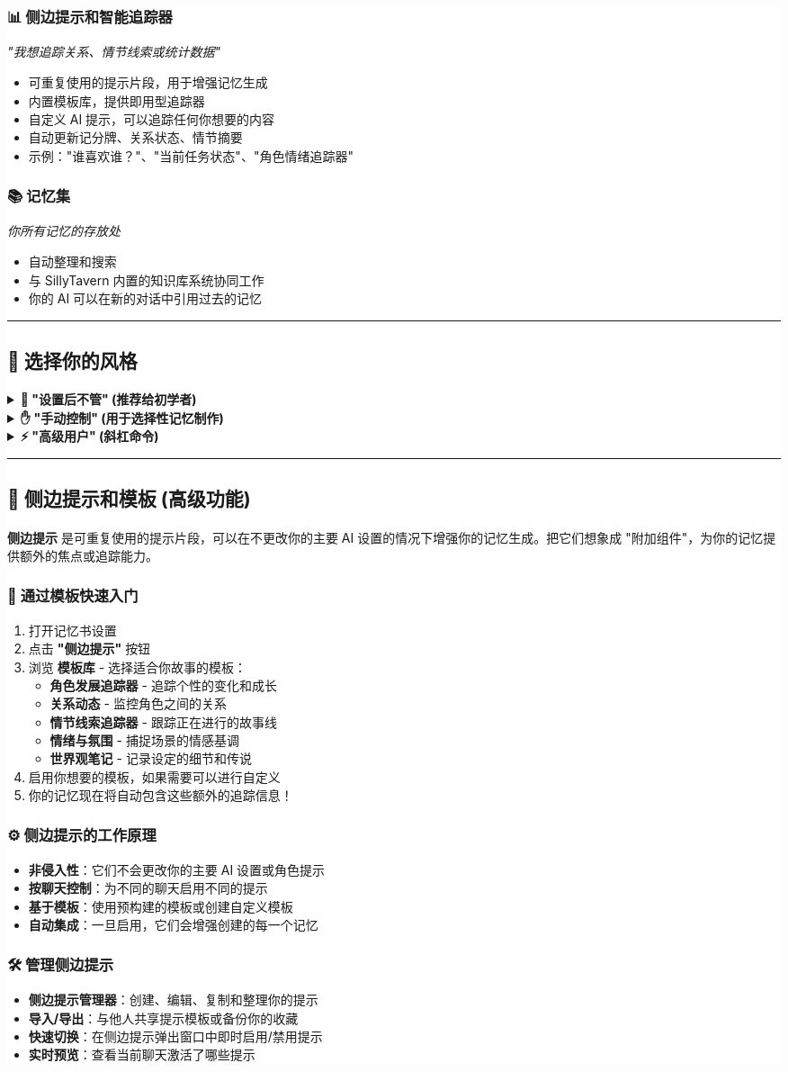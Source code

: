 ### 📊 **侧边提示和智能追踪器**
*"我想追踪关系、情节线索或统计数据"*
- 可重复使用的提示片段，用于增强记忆生成
- 内置模板库，提供即用型追踪器
- 自定义 AI 提示，可以追踪任何你想要的内容
- 自动更新记分牌、关系状态、情节摘要
- 示例："谁喜欢谁？"、"当前任务状态"、"角色情绪追踪器"

### 📚 **记忆集**
*你所有记忆的存放处*
- 自动整理和搜索
- 与 SillyTavern 内置的知识库系统协同工作
- 你的 AI 可以在新的对话中引用过去的记忆

---

## 🎯 选择你的风格

<details><summary><strong>🔄 "设置后不管" (推荐给初学者)</strong></summary></details>

<details><summary><strong>✋ "手动控制" (用于选择性记忆制作)</strong></summary></details>

<details><summary><strong>⚡ "高级用户" (斜杠命令)</strong></summary></details>

---

## 🎨 侧边提示和模板 (高级功能)

**侧边提示** 是可重复使用的提示片段，可以在不更改你的主要 AI 设置的情况下增强你的记忆生成。把它们想象成 "附加组件"，为你的记忆提供额外的焦点或追踪能力。

### 🚀 **通过模板快速入门**
1. 打开记忆书设置
2. 点击 **"侧边提示"** 按钮
3. 浏览 **模板库** - 选择适合你故事的模板：
   - **角色发展追踪器** - 追踪个性的变化和成长
   - **关系动态** - 监控角色之间的关系
   - **情节线索追踪器** - 跟踪正在进行的故事线
   - **情绪与氛围** - 捕捉场景的情感基调
   - **世界观笔记** - 记录设定的细节和传说
4. 启用你想要的模板，如果需要可以进行自定义
5. 你的记忆现在将自动包含这些额外的追踪信息！

### ⚙️ **侧边提示的工作原理**
- **非侵入性**：它们不会更改你的主要 AI 设置或角色提示
- **按聊天控制**：为不同的聊天启用不同的提示
- **基于模板**：使用预构建的模板或创建自定义模板
- **自动集成**：一旦启用，它们会增强创建的每一个记忆

### 🛠️ **管理侧边提示**
- **侧边提示管理器**：创建、编辑、复制和整理你的提示
- **导入/导出**：与他人共享提示模板或备份你的收藏
- **快速切换**：在侧边提示弹出窗口中即时启用/禁用提示
- **实时预览**：查看当前聊天激活了哪些提示
